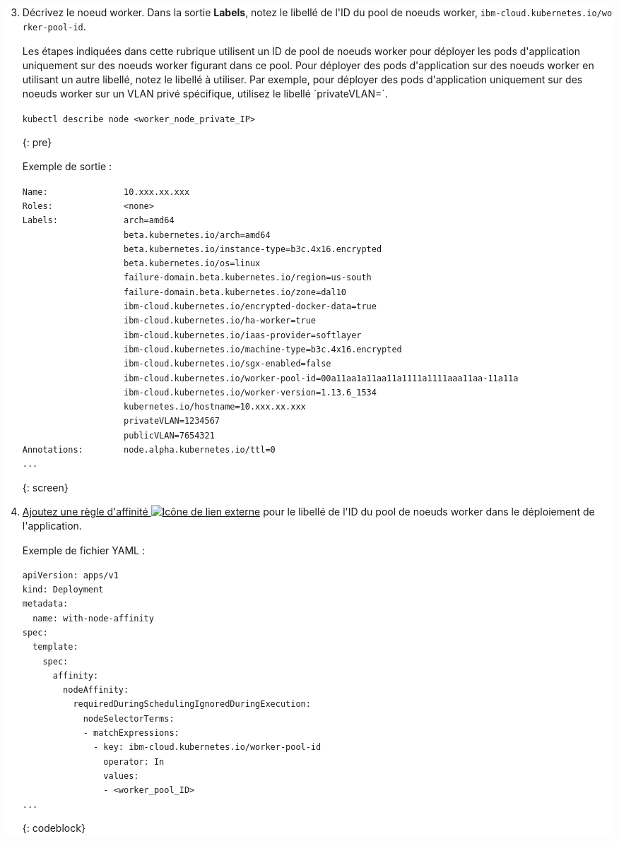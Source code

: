 3.  Décrivez le noeud worker. Dans la sortie **Labels**, notez le libellé de l'ID du pool de noeuds worker, `ibm-cloud.kubernetes.io/worker-pool-id`.

    <p class="tip">Les étapes indiquées dans cette rubrique utilisent un ID de pool de noeuds worker pour déployer les pods d'application uniquement sur des noeuds worker figurant dans ce pool. Pour déployer des pods d'application sur des noeuds worker en utilisant un autre libellé, notez le libellé à utiliser. Par exemple, pour déployer des pods d'application uniquement sur des noeuds worker sur un VLAN privé spécifique, utilisez le libellé `privateVLAN=`.</p>

    ```
    kubectl describe node <worker_node_private_IP>
    ```
    {: pre}

    Exemple de sortie :
    ```
    Name:               10.xxx.xx.xxx
    Roles:              <none>
    Labels:             arch=amd64
                        beta.kubernetes.io/arch=amd64
                        beta.kubernetes.io/instance-type=b3c.4x16.encrypted
                        beta.kubernetes.io/os=linux
                        failure-domain.beta.kubernetes.io/region=us-south
                        failure-domain.beta.kubernetes.io/zone=dal10
                        ibm-cloud.kubernetes.io/encrypted-docker-data=true
                        ibm-cloud.kubernetes.io/ha-worker=true
                        ibm-cloud.kubernetes.io/iaas-provider=softlayer
                        ibm-cloud.kubernetes.io/machine-type=b3c.4x16.encrypted
                        ibm-cloud.kubernetes.io/sgx-enabled=false
                        ibm-cloud.kubernetes.io/worker-pool-id=00a11aa1a11aa11a1111a1111aaa11aa-11a11a
                        ibm-cloud.kubernetes.io/worker-version=1.13.6_1534
                        kubernetes.io/hostname=10.xxx.xx.xxx
                        privateVLAN=1234567
                        publicVLAN=7654321
    Annotations:        node.alpha.kubernetes.io/ttl=0
    ...
    ```
    {: screen}

4. [Ajoutez une règle d'affinité ![Icône de lien externe](../icons/launch-glyph.svg "Icône de lien externe")](https://kubernetes.io/docs/concepts/configuration/assign-pod-node/#node-affinity-beta-feature) pour le libellé de l'ID du pool de noeuds worker dans le déploiement de l'application.

    Exemple de fichier YAML :

    ```
    apiVersion: apps/v1
    kind: Deployment
    metadata:
      name: with-node-affinity
    spec:
      template:
        spec:
          affinity:
            nodeAffinity:
              requiredDuringSchedulingIgnoredDuringExecution:
                nodeSelectorTerms:
                - matchExpressions:
                  - key: ibm-cloud.kubernetes.io/worker-pool-id
                    operator: In
                    values:
                    - <worker_pool_ID>
    ...
    ```
    {: codeblock}
